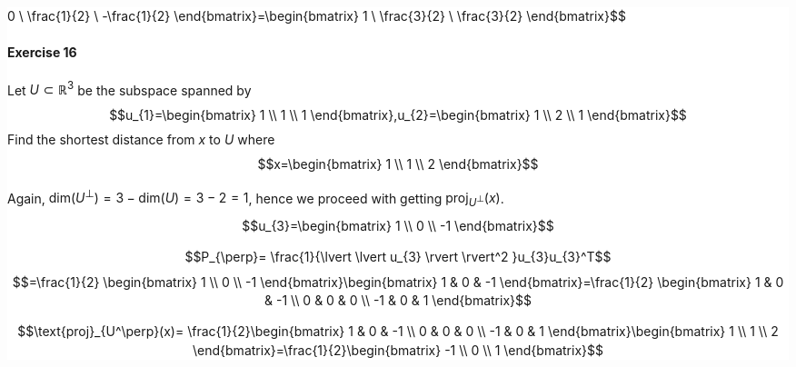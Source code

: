 0 \\
\frac{1}{2} \\
-\frac{1}{2}
\end{bmatrix}=\begin{bmatrix}
1 \\
\frac{3}{2}  \\
\frac{3}{2}
\end{bmatrix}$$
#### Exercise 16
Let $U \subset \mathbb{R}^3$ be the subspace spanned by
$$u_{1}=\begin{bmatrix}
1 \\
1 \\
1
\end{bmatrix},u_{2}=\begin{bmatrix}
1 \\
2 \\
1
\end{bmatrix}$$
Find the shortest distance from $x$ to $U$ where
$$x=\begin{bmatrix}
1 \\
1 \\
2
\end{bmatrix}$$

Again, $\text{dim}(U^\perp)=3-\text{dim}(U)=3-2=1$, hence we proceed with getting $\text{proj}_{U^\perp}(x)$.
$$u_{3}=\begin{bmatrix}
1 \\
0 \\
-1
\end{bmatrix}$$

$$P_{\perp}= \frac{1}{\lvert \lvert u_{3} \rvert  \rvert^2 }u_{3}u_{3}^T$$
$$=\frac{1}{2} \begin{bmatrix}
1 \\
0 \\
-1
\end{bmatrix}\begin{bmatrix}
1 & 0 & -1
\end{bmatrix}=\frac{1}{2} \begin{bmatrix}
1 & 0 & -1 \\
0 & 0 & 0 \\
-1 & 0 & 1
\end{bmatrix}$$

$$\text{proj}_{U^\perp}(x)= \frac{1}{2}\begin{bmatrix}
1 & 0 & -1 \\
0 & 0 & 0 \\
-1 & 0 & 1
\end{bmatrix}\begin{bmatrix}
1 \\
1 \\
2
\end{bmatrix}=\frac{1}{2}\begin{bmatrix}
-1 \\
0 \\
1
\end{bmatrix}$$
